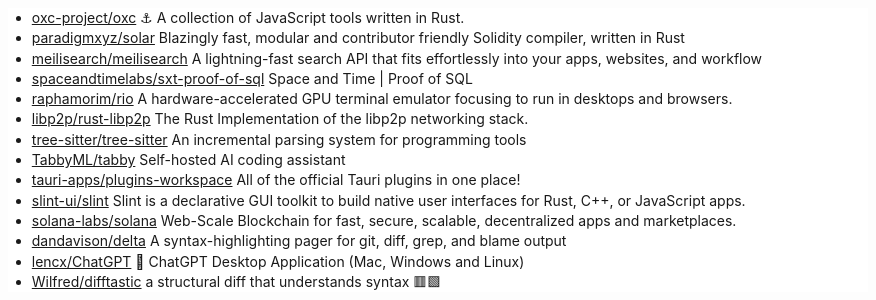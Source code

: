 * [oxc-project/oxc](https://github.com/oxc-project/oxc) ⚓ A collection of JavaScript tools written in Rust.
* [paradigmxyz/solar](https://github.com/paradigmxyz/solar) Blazingly fast, modular and contributor friendly Solidity compiler, written in Rust
* [meilisearch/meilisearch](https://github.com/meilisearch/meilisearch) A lightning-fast search API that fits effortlessly into your apps, websites, and workflow
* [spaceandtimelabs/sxt-proof-of-sql](https://github.com/spaceandtimelabs/sxt-proof-of-sql) Space and Time | Proof of SQL
* [raphamorim/rio](https://github.com/raphamorim/rio) A hardware-accelerated GPU terminal emulator focusing to run in desktops and browsers.
* [libp2p/rust-libp2p](https://github.com/libp2p/rust-libp2p) The Rust Implementation of the libp2p networking stack.
* [tree-sitter/tree-sitter](https://github.com/tree-sitter/tree-sitter) An incremental parsing system for programming tools
* [TabbyML/tabby](https://github.com/TabbyML/tabby) Self-hosted AI coding assistant
* [tauri-apps/plugins-workspace](https://github.com/tauri-apps/plugins-workspace) All of the official Tauri plugins in one place!
* [slint-ui/slint](https://github.com/slint-ui/slint) Slint is a declarative GUI toolkit to build native user interfaces for Rust, C++, or JavaScript apps.
* [solana-labs/solana](https://github.com/solana-labs/solana) Web-Scale Blockchain for fast, secure, scalable, decentralized apps and marketplaces.
* [dandavison/delta](https://github.com/dandavison/delta) A syntax-highlighting pager for git, diff, grep, and blame output
* [lencx/ChatGPT](https://github.com/lencx/ChatGPT) 🔮 ChatGPT Desktop Application (Mac, Windows and Linux)
* [Wilfred/difftastic](https://github.com/Wilfred/difftastic) a structural diff that understands syntax 🟥🟩
